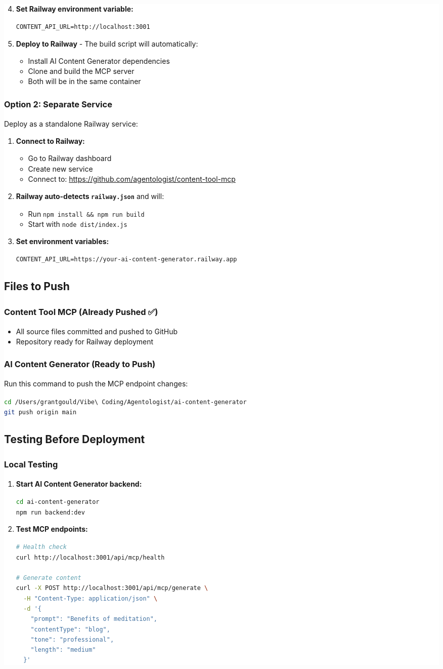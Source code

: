 4. **Set Railway environment variable:**
   ```
   CONTENT_API_URL=http://localhost:3001
   ```

5. **Deploy to Railway** - The build script will automatically:
   - Install AI Content Generator dependencies
   - Clone and build the MCP server
   - Both will be in the same container

### Option 2: Separate Service

Deploy as a standalone Railway service:

1. **Connect to Railway:**
   - Go to Railway dashboard
   - Create new service
   - Connect to: https://github.com/agentologist/content-tool-mcp

2. **Railway auto-detects `railway.json`** and will:
   - Run `npm install && npm run build`
   - Start with `node dist/index.js`

3. **Set environment variables:**
   ```
   CONTENT_API_URL=https://your-ai-content-generator.railway.app
   ```

## Files to Push

### Content Tool MCP (Already Pushed ✅)
- All source files committed and pushed to GitHub
- Repository ready for Railway deployment

### AI Content Generator (Ready to Push)
Run this command to push the MCP endpoint changes:

```bash
cd /Users/grantgould/Vibe\ Coding/Agentologist/ai-content-generator
git push origin main
```

## Testing Before Deployment

### Local Testing

1. **Start AI Content Generator backend:**
   ```bash
   cd ai-content-generator
   npm run backend:dev
   ```

2. **Test MCP endpoints:**
   ```bash
   # Health check
   curl http://localhost:3001/api/mcp/health

   # Generate content
   curl -X POST http://localhost:3001/api/mcp/generate \
     -H "Content-Type: application/json" \
     -d '{
       "prompt": "Benefits of meditation",
       "contentType": "blog",
       "tone": "professional",
       "length": "medium"
     }'
   ```
